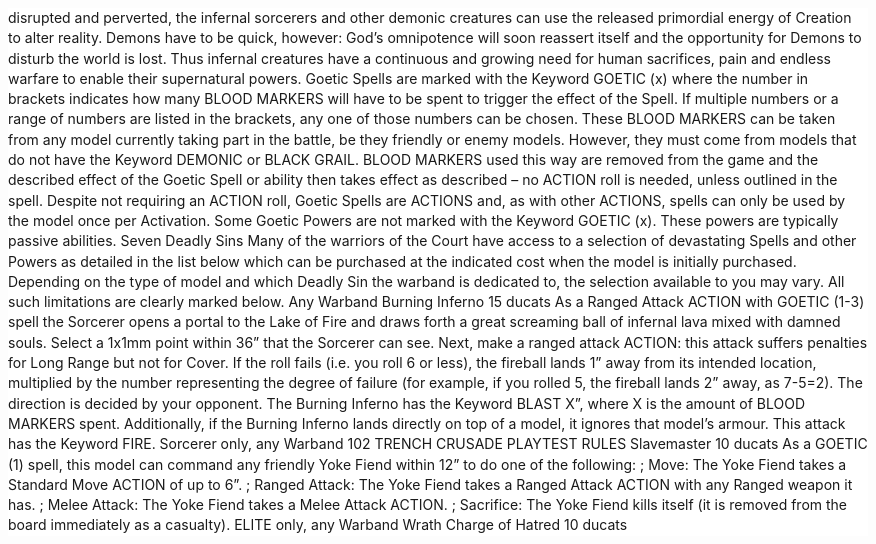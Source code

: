 disrupted and perverted, the infernal sorcerers and other demonic creatures can use the released primordial energy
of Creation to alter reality. Demons have to be quick, however: God’s omnipotence will soon reassert itself and the
opportunity for Demons to disturb the world is lost. Thus infernal creatures have a continuous and growing need for
human sacrifices, pain and endless warfare to enable their supernatural powers.
Goetic Spells are marked with the Keyword GOETIC (x) where the number in brackets indicates how many BLOOD
MARKERS will have to be spent to trigger the effect of the Spell. If multiple numbers or a range of numbers are listed
in the brackets, any one of those numbers can be chosen. These BLOOD MARKERS can be taken from any model
currently taking part in the battle, be they friendly or enemy models. However, they must come from models that do
not have the Keyword DEMONIC or BLACK GRAIL.
BLOOD MARKERS used this way are removed from the game and the described effect of the Goetic Spell or ability
then takes effect as described – no ACTION roll is needed, unless outlined in the spell. Despite not requiring an
ACTION roll, Goetic Spells are ACTIONS and, as with other ACTIONS, spells can only be used by the model once per
Activation. Some Goetic Powers are not marked with the Keyword GOETIC (x). These powers are typically passive
abilities.
Seven Deadly Sins
Many of the warriors of the Court have access to a selection of devastating Spells and other Powers as detailed in the
list below which can be purchased at the indicated cost when the model is initially purchased. Depending on the
type of model and which Deadly Sin the warband is dedicated to, the selection available to you may vary. All such
limitations are clearly marked below.
Any Warband
Burning Inferno 15 ducats
As a Ranged Attack ACTION with GOETIC (1-3) spell the Sorcerer opens a portal to the Lake of Fire and draws
forth a great screaming ball of infernal lava mixed with damned souls. Select a 1x1mm point within 36” that the
Sorcerer can see. Next, make a ranged attack ACTION: this attack suffers penalties for Long Range but not for Cover.
If the roll fails (i.e. you roll 6 or less), the fireball lands 1” away from its intended location, multiplied by the number
representing the degree of failure (for example, if you rolled 5, the fireball lands 2” away, as 7-5=2). The direction
is decided by your opponent. The Burning Inferno has the Keyword BLAST X”, where X is the amount of BLOOD
MARKERS spent. Additionally, if the Burning Inferno lands directly on top of a model, it ignores that model’s armour.
This attack has the Keyword FIRE.
Sorcerer only, any Warband
102
TRENCH CRUSADE PLAYTEST RULES
Slavemaster 10 ducats
As a GOETIC (1) spell, this model can command any friendly Yoke Fiend within 12” to do one of the following:
; Move: The Yoke Fiend takes a Standard Move ACTION of up to 6”.
; Ranged Attack: The Yoke Fiend takes a Ranged Attack ACTION with any Ranged weapon it has.
; Melee Attack: The Yoke Fiend takes a Melee Attack ACTION.
; Sacrifice: The Yoke Fiend kills itself (it is removed from the board immediately as a casualty).
ELITE only, any Warband
Wrath
Charge of Hatred 10 ducats